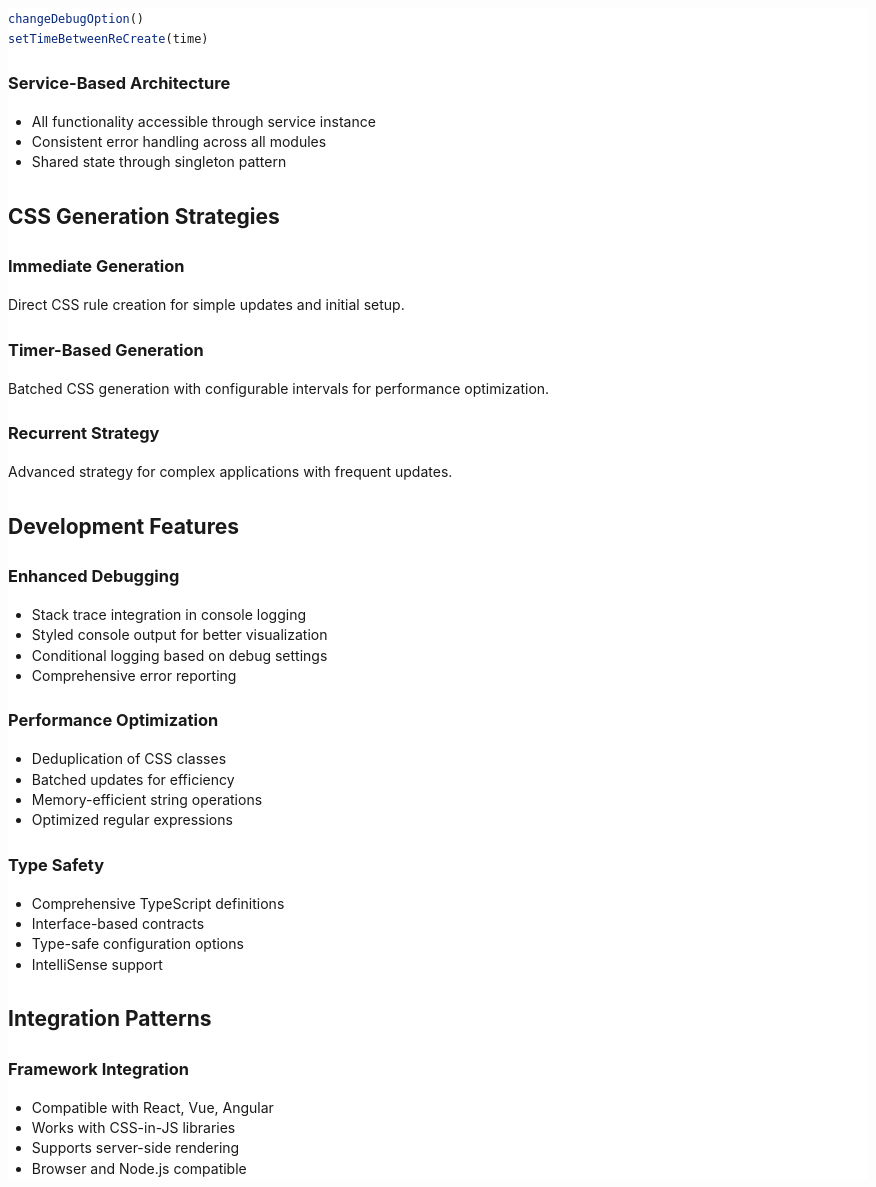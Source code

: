 ```javascript
changeDebugOption()
setTimeBetweenReCreate(time)
```

### Service-Based Architecture
- All functionality accessible through service instance
- Consistent error handling across all modules
- Shared state through singleton pattern

## CSS Generation Strategies

### Immediate Generation
Direct CSS rule creation for simple updates and initial setup.

### Timer-Based Generation
Batched CSS generation with configurable intervals for performance optimization.

### Recurrent Strategy
Advanced strategy for complex applications with frequent updates.

## Development Features

### Enhanced Debugging
- Stack trace integration in console logging
- Styled console output for better visualization
- Conditional logging based on debug settings
- Comprehensive error reporting

### Performance Optimization
- Deduplication of CSS classes
- Batched updates for efficiency
- Memory-efficient string operations
- Optimized regular expressions

### Type Safety
- Comprehensive TypeScript definitions
- Interface-based contracts
- Type-safe configuration options
- IntelliSense support

## Integration Patterns

### Framework Integration
- Compatible with React, Vue, Angular
- Works with CSS-in-JS libraries
- Supports server-side rendering
- Browser and Node.js compatible
